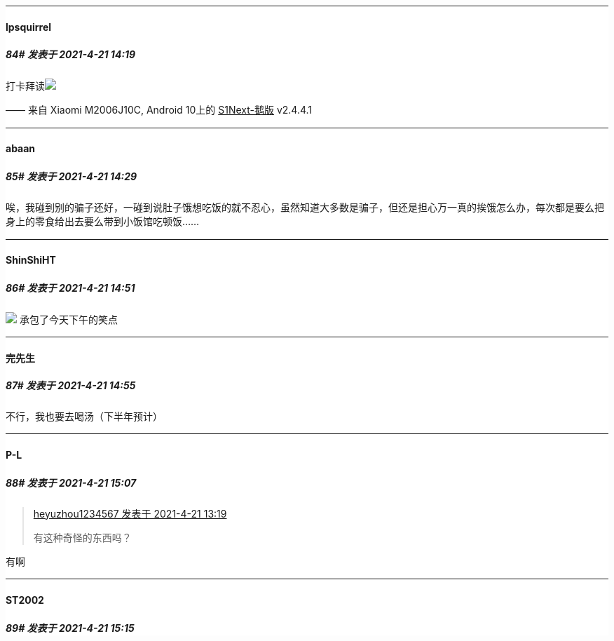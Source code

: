 
*****

####  lpsquirrel  
##### 84#       发表于 2021-4-21 14:19


打卡拜读<img src="https://static.saraba1st.com/image/smiley/face2017/033.png" referrerpolicy="no-referrer">

—— 来自 Xiaomi M2006J10C, Android 10上的 [S1Next-鹅版](https://github.com/ykrank/S1-Next/releases) v2.4.4.1


*****

####  abaan  
##### 85#       发表于 2021-4-21 14:29


唉，我碰到别的骗子还好，一碰到说肚子饿想吃饭的就不忍心，虽然知道大多数是骗子，但还是担心万一真的挨饿怎么办，每次都是要么把身上的零食给出去要么带到小饭馆吃顿饭……


*****

####  ShinShiHT  
##### 86#       发表于 2021-4-21 14:51


<img src="https://static.saraba1st.com/image/smiley/face2017/047.png" referrerpolicy="no-referrer"> 承包了今天下午的笑点


*****

####  完先生  
##### 87#       发表于 2021-4-21 14:55


不行，我也要去喝汤（下半年预计）


*****

####  P-L  
##### 88#       发表于 2021-4-21 15:07


<blockquote><a href="httphttps://bbs.saraba1st.com/2b/forum.php?mod=redirect&amp;goto=findpost&amp;pid=51010871&amp;ptid=2000186" target="_blank">heyuzhou1234567 发表于 2021-4-21 13:19</a>

有这种奇怪的东西吗？</blockquote>
有啊


*****

####  ST2002  
##### 89#       发表于 2021-4-21 15:15
